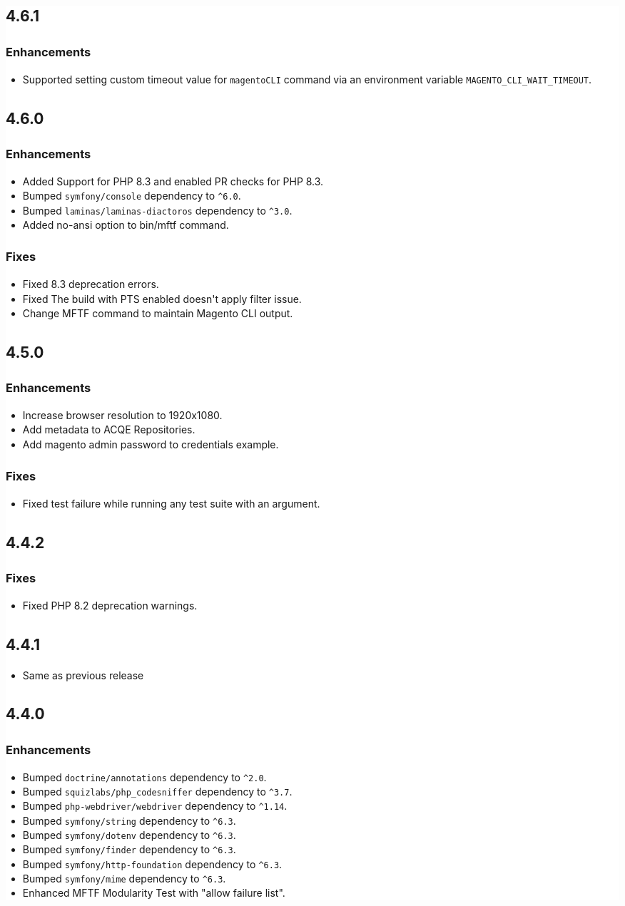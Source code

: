 4.6.1
---------
### Enhancements
* Supported setting custom timeout value for `magentoCLI` command via an environment variable `MAGENTO_CLI_WAIT_TIMEOUT`.

4.6.0
---------
### Enhancements
* Added Support for PHP 8.3 and enabled PR checks for PHP 8.3.
* Bumped `symfony/console` dependency to `^6.0`.
* Bumped `laminas/laminas-diactoros` dependency to `^3.0`.
* Added no-ansi option to bin/mftf command.

### Fixes
* Fixed 8.3 deprecation errors.
* Fixed The build with PTS enabled doesn't apply filter issue.
* Change MFTF command <magentoCLI> to maintain Magento CLI output.

4.5.0
---------
### Enhancements
* Increase browser resolution to 1920x1080.
* Add metadata to ACQE Repositories.
* Add magento admin password to credentials example.

### Fixes
* Fixed test failure while running any test suite with an argument.

4.4.2
---------
### Fixes
* Fixed PHP 8.2 deprecation warnings.

4.4.1
---------
* Same as previous release

4.4.0
---------
### Enhancements
* Bumped `doctrine/annotations` dependency to `^2.0`.
* Bumped `squizlabs/php_codesniffer` dependency to `^3.7`.
* Bumped `php-webdriver/webdriver` dependency to `^1.14`.
* Bumped `symfony/string` dependency to `^6.3`.
* Bumped `symfony/dotenv` dependency to `^6.3`.
* Bumped `symfony/finder` dependency to `^6.3`.
* Bumped `symfony/http-foundation` dependency to `^6.3`.
* Bumped `symfony/mime` dependency to `^6.3`.
* Enhanced MFTF Modularity Test with "allow failure list".
